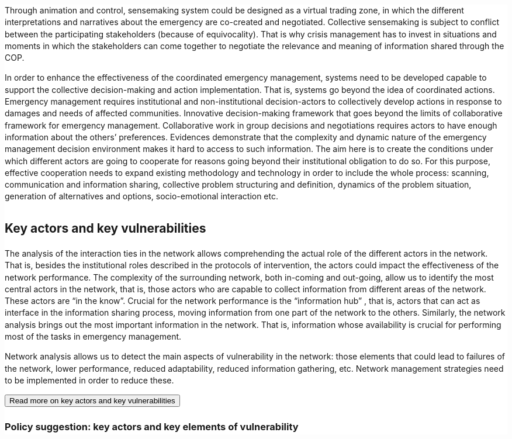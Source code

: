Through animation and control, sensemaking system could be designed as a virtual trading zone, in which the different interpretations and narratives about the emergency are co-created and negotiated. Collective sensemaking is subject to conflict between the participating stakeholders (because of equivocality). That is why crisis management has to invest in situations and moments in which the stakeholders can come together to negotiate the relevance and meaning of information shared through the COP. 

In order to enhance the effectiveness of the coordinated emergency management, systems need to be developed capable to support the collective decision-making and action implementation. That is, systems go beyond the idea of coordinated actions. Emergency management requires institutional and non-institutional decision-actors to collectively develop actions in response to damages and needs of affected communities. Innovative decision-making framework that goes beyond the limits of collaborative framework for emergency management. Collaborative work in group decisions and negotiations requires actors to have enough information about the others’ preferences. Evidences demonstrate that the complexity and dynamic nature of the emergency management decision environment makes it hard to access to such information. The aim here is to create the conditions under which different actors are going to cooperate for reasons going beyond their institutional obligation to do so. For this purpose, effective cooperation needs to expand existing methodology and technology in order to include the whole process: scanning, communication and information sharing, collective problem structuring and definition, dynamics of the problem situation, generation of alternatives and options, socio-emotional interaction etc. 

<p class="collapse-end"></p>

## Key actors and key vulnerabilities

The analysis of the interaction ties in the network allows comprehending the actual role of the different actors in the network. That is, besides the institutional roles described in the protocols of intervention, the actors could impact the effectiveness of the network performance. The complexity of the surrounding network, both in-coming and out-going, allow us to identify the most central actors in the network, that is, those actors who are capable to collect information from different areas of the network. These actors are “in the know”. Crucial for the network performance is the “information hub” , that is, actors that can act as interface in the information sharing process, moving information from one part of the network to the others. Similarly, the network analysis brings out the most important information in the network. That is, information whose availability is crucial for performing most of the tasks in emergency management.

Network analysis allows us to detect the main aspects of vulnerability in the network: those elements that could lead to failures of the network, lower performance, reduced adaptability, reduced information gathering, etc. Network management strategies need to be implemented in order to reduce these.

<p class="btn-wrap">
  <button class="btn btn-default btn-collapse" type="button" data-toggle="collapse" data-target="#collapse-2" aria-expanded="false" aria-controls="collapse-2">
  Read more on key actors and key vulnerabilities
</button></p>

<p content-id="collapse-2" class="collapse-start"></p>

### Policy suggestion: key actors and key elements of vulnerability
